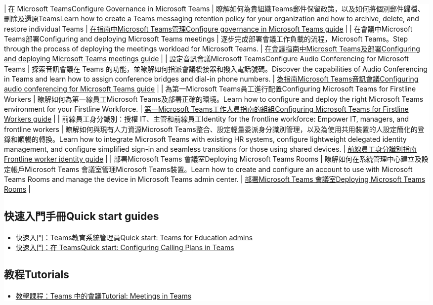 | <span data-ttu-id="87f13-240">在 Microsoft Teams</span><span class="sxs-lookup"><span data-stu-id="87f13-240">Configure Governance in Microsoft Teams</span></span>                                     | <span data-ttu-id="87f13-241">瞭解如何為貴組織Teams郵件保留政策，以及如何將個別郵件歸檔、刪除及還原Teams</span><span class="sxs-lookup"><span data-stu-id="87f13-241">Learn how to create a Teams messaging retention policy for your organization and how to archive, delete, and restore individual Teams</span></span>                                                                                   |  [<span data-ttu-id="87f13-242">在指南中Microsoft Teams管理</span><span class="sxs-lookup"><span data-stu-id="87f13-242">Configure governance in Microsoft Teams guide</span></span>](https://aka.ms/TeamsGovernanceInteractiveGuide)        |
| <span data-ttu-id="87f13-243">在會議中Microsoft Teams部署</span><span class="sxs-lookup"><span data-stu-id="87f13-243">Configuring and deploying Microsoft Teams meetings</span></span>                          | <span data-ttu-id="87f13-244">逐步完成部署會議工作負載的流程，Microsoft Teams。</span><span class="sxs-lookup"><span data-stu-id="87f13-244">Step through the process of deploying the meetings workload for Microsoft Teams.</span></span>                                                                                                                                       |  [<span data-ttu-id="87f13-245">在會議指南中Microsoft Teams及部署</span><span class="sxs-lookup"><span data-stu-id="87f13-245">Configuring and deploying Microsoft Teams meetings guide</span></span>](https://aka.ms/TeamsMeetingsInteractiveGuide)          |
| <span data-ttu-id="87f13-246">設定音訊會議Microsoft Teams</span><span class="sxs-lookup"><span data-stu-id="87f13-246">Configure Audio Conferencing for Microsoft Teams</span></span>                            | <span data-ttu-id="87f13-247">探索音訊會議在 Teams 的功能，並瞭解如何指派會議橋接器和撥入電話號碼。</span><span class="sxs-lookup"><span data-stu-id="87f13-247">Discover the capabilities of Audio Conferencing in Teams and learn how to assign conference bridges and dial-in phone numbers.</span></span>                                                                                          |  [<span data-ttu-id="87f13-248">為指南Microsoft Teams音訊會議</span><span class="sxs-lookup"><span data-stu-id="87f13-248">Configuring audio conferencing for Microsoft Teams guide</span></span>](https://aka.ms/AudioConferencingInteractiveGuide)      |
| <span data-ttu-id="87f13-249">為第一Microsoft Teams員工進行配置</span><span class="sxs-lookup"><span data-stu-id="87f13-249">Configuring Microsoft Teams for Firstline Workers</span></span>                           | <span data-ttu-id="87f13-250">瞭解如何為第一線員工Microsoft Teams及部署正確的環境。</span><span class="sxs-lookup"><span data-stu-id="87f13-250">Learn how to configure and deploy the right Microsoft Teams environment for your Firstline Workforce.</span></span>                                                                                                                  | [<span data-ttu-id="87f13-251">第一Microsoft Teams工作人員指南的組組</span><span class="sxs-lookup"><span data-stu-id="87f13-251">Configuring Microsoft Teams for Firstline Workers guide</span></span>](https://aka.ms/ConfigFLWInteractiveGuide)              |
| <span data-ttu-id="87f13-252">前線員工身分識別：授權 IT、主管和前線員工</span><span class="sxs-lookup"><span data-stu-id="87f13-252">Identity for the frontline workforce: Empower IT, managers, and frontline workers</span></span>                    | <span data-ttu-id="87f13-253">瞭解如何與現有人力資源Microsoft Teams整合、設定輕量委派身分識別管理，以及為使用共用裝置的人設定簡化的登錄和順暢的轉換。</span><span class="sxs-lookup"><span data-stu-id="87f13-253">Learn how to integrate Microsoft Teams with existing HR systems, configure lightweight delegated identity management, and configure simplified sign-in and seamless transitions for those using shared devices.</span></span>                                                                                                                  | [<span data-ttu-id="87f13-254">前線員工身分識別指南</span><span class="sxs-lookup"><span data-stu-id="87f13-254">Frontline worker identity guide</span></span>](https://aka.ms/FLWIdentityIG)              |
| <span data-ttu-id="87f13-255">部署Microsoft Teams 會議室</span><span class="sxs-lookup"><span data-stu-id="87f13-255">Deploying Microsoft Teams Rooms</span></span>                           | <span data-ttu-id="87f13-256">瞭解如何在系統管理中心建立及設定帳戶Microsoft Teams 會議室管理Microsoft Teams裝置。</span><span class="sxs-lookup"><span data-stu-id="87f13-256">Learn how to create and configure an account to use with Microsoft Teams Rooms and manage the device in Microsoft Teams admin center.</span></span>                                                                                                                  | [<span data-ttu-id="87f13-257">部署Microsoft Teams 會議室</span><span class="sxs-lookup"><span data-stu-id="87f13-257">Deploying Microsoft Teams Rooms</span></span>](https://aka.ms/teamsroomslab)              |

<h2><span data-ttu-id="87f13-258">快速入門手冊</span><span class="sxs-lookup"><span data-stu-id="87f13-258">Quick start guides</span></span></h2>

- [<span data-ttu-id="87f13-259">快速入門：Teams教育系統管理員</span><span class="sxs-lookup"><span data-stu-id="87f13-259">Quick start: Teams for Education admins</span></span>](teams-quick-start-edu.yml)
- [<span data-ttu-id="87f13-260">快速入門：在 Teams</span><span class="sxs-lookup"><span data-stu-id="87f13-260">Quick start: Configuring Calling Plans in Teams</span></span>](configuring-teams-calling-quickstartguide.md)

<h2><span data-ttu-id="87f13-261">教程</span><span class="sxs-lookup"><span data-stu-id="87f13-261">Tutorials</span></span></h2>

- [<span data-ttu-id="87f13-262">教學課程：Teams 中的會議</span><span class="sxs-lookup"><span data-stu-id="87f13-262">Tutorial: Meetings in Teams</span></span>](tutorial-meetings-in-teams.yml)